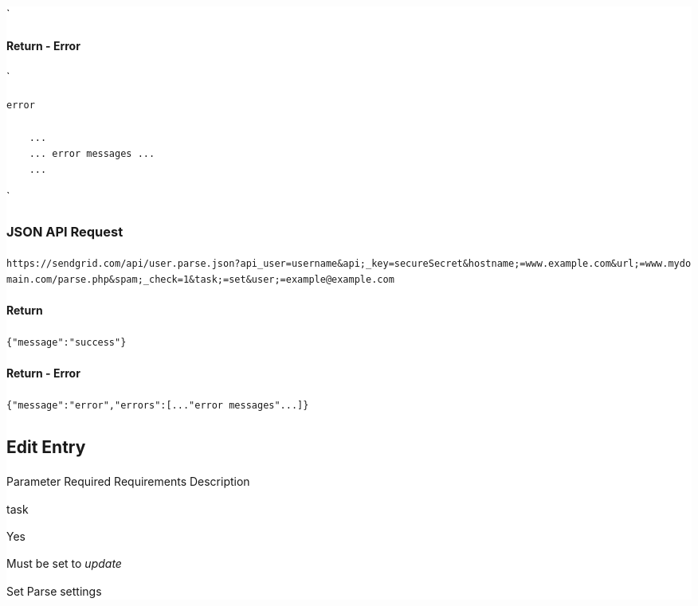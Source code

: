 `


#### Return - Error


`
  
    error
      
        ...
        ... error messages ...
        ...
      
  
`


### JSON API Request



`https://sendgrid.com/api/user.parse.json?api_user=username&api;_key=secureSecret&hostname;=www.example.com&url;=www.mydomain.com/parse.php&spam;_check=1&task;=set&user;=example@example.com`


#### Return


`{"message":"success"}`


#### Return - Error


`{"message":"error","errors":[..."error messages"...]}`



## Edit Entry









Parameter
Required
Requirements
Description





task


Yes


Must be set to _update_


Set Parse settings
